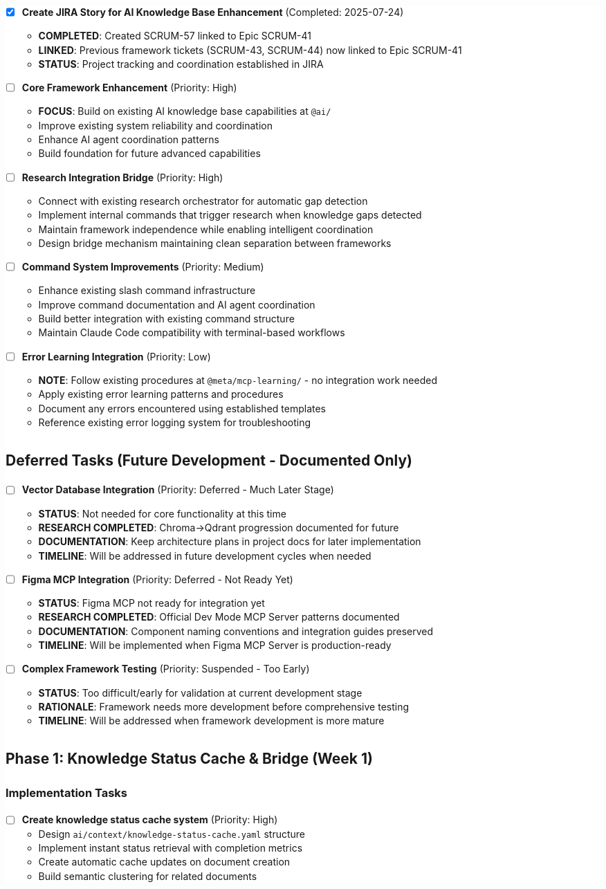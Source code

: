 - [x] **Create JIRA Story for AI Knowledge Base Enhancement** (Completed: 2025-07-24)
  - **COMPLETED**: Created SCRUM-57 linked to Epic SCRUM-41
  - **LINKED**: Previous framework tickets (SCRUM-43, SCRUM-44) now linked to Epic SCRUM-41
  - **STATUS**: Project tracking and coordination established in JIRA

- [ ] **Core Framework Enhancement** (Priority: High)
  - **FOCUS**: Build on existing AI knowledge base capabilities at `@ai/`
  - Improve existing system reliability and coordination
  - Enhance AI agent coordination patterns
  - Build foundation for future advanced capabilities

- [ ] **Research Integration Bridge** (Priority: High)
  - Connect with existing research orchestrator for automatic gap detection
  - Implement internal commands that trigger research when knowledge gaps detected
  - Maintain framework independence while enabling intelligent coordination
  - Design bridge mechanism maintaining clean separation between frameworks

- [ ] **Command System Improvements** (Priority: Medium)
  - Enhance existing slash command infrastructure
  - Improve command documentation and AI agent coordination
  - Build better integration with existing command structure
  - Maintain Claude Code compatibility with terminal-based workflows

- [ ] **Error Learning Integration** (Priority: Low)
  - **NOTE**: Follow existing procedures at `@meta/mcp-learning/` - no integration work needed
  - Apply existing error learning patterns and procedures
  - Document any errors encountered using established templates
  - Reference existing error logging system for troubleshooting

## Deferred Tasks (Future Development - Documented Only)

- [ ] **Vector Database Integration** (Priority: Deferred - Much Later Stage)
  - **STATUS**: Not needed for core functionality at this time
  - **RESEARCH COMPLETED**: Chroma→Qdrant progression documented for future
  - **DOCUMENTATION**: Keep architecture plans in project docs for later implementation
  - **TIMELINE**: Will be addressed in future development cycles when needed

- [ ] **Figma MCP Integration** (Priority: Deferred - Not Ready Yet)
  - **STATUS**: Figma MCP not ready for integration yet
  - **RESEARCH COMPLETED**: Official Dev Mode MCP Server patterns documented
  - **DOCUMENTATION**: Component naming conventions and integration guides preserved
  - **TIMELINE**: Will be implemented when Figma MCP Server is production-ready

- [ ] **Complex Framework Testing** (Priority: Suspended - Too Early)
  - **STATUS**: Too difficult/early for validation at current development stage
  - **RATIONALE**: Framework needs more development before comprehensive testing
  - **TIMELINE**: Will be addressed when framework development is more mature

## Phase 1: Knowledge Status Cache & Bridge (Week 1)

### Implementation Tasks
- [ ] **Create knowledge status cache system** (Priority: High)
  - Design `ai/context/knowledge-status-cache.yaml` structure
  - Implement instant status retrieval with completion metrics
  - Create automatic cache updates on document creation
  - Build semantic clustering for related documents
